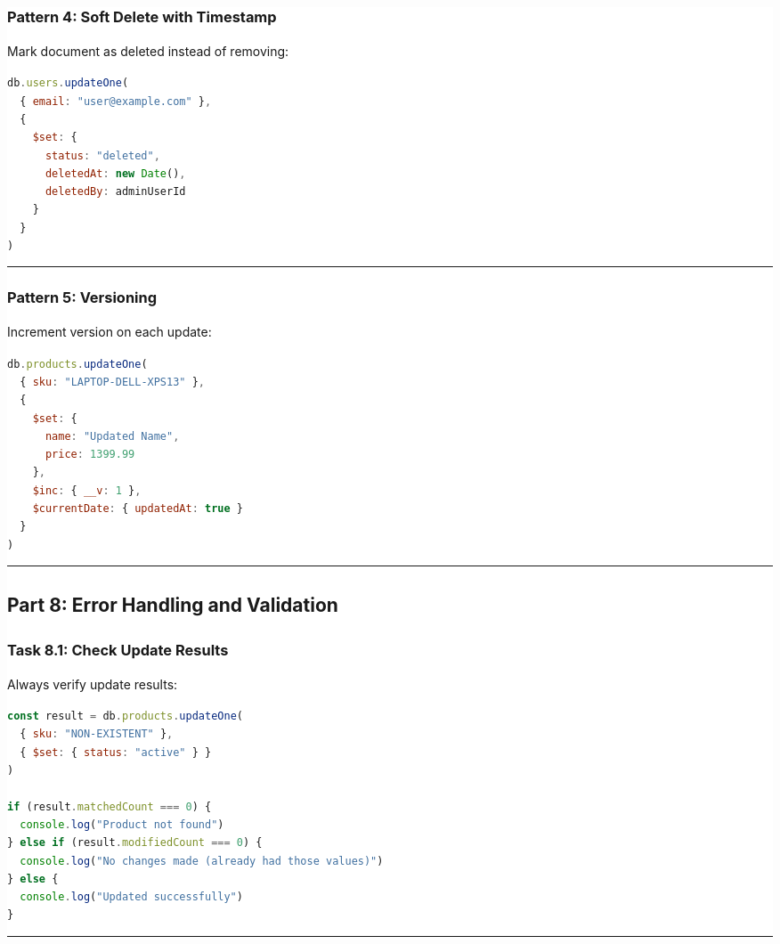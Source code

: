 ### Pattern 4: Soft Delete with Timestamp

Mark document as deleted instead of removing:

```javascript
db.users.updateOne(
  { email: "user@example.com" },
  {
    $set: {
      status: "deleted",
      deletedAt: new Date(),
      deletedBy: adminUserId
    }
  }
)
```

---

### Pattern 5: Versioning

Increment version on each update:

```javascript
db.products.updateOne(
  { sku: "LAPTOP-DELL-XPS13" },
  {
    $set: {
      name: "Updated Name",
      price: 1399.99
    },
    $inc: { __v: 1 },
    $currentDate: { updatedAt: true }
  }
)
```

---

## Part 8: Error Handling and Validation

### Task 8.1: Check Update Results

Always verify update results:

```javascript
const result = db.products.updateOne(
  { sku: "NON-EXISTENT" },
  { $set: { status: "active" } }
)

if (result.matchedCount === 0) {
  console.log("Product not found")
} else if (result.modifiedCount === 0) {
  console.log("No changes made (already had those values)")
} else {
  console.log("Updated successfully")
}
```

---